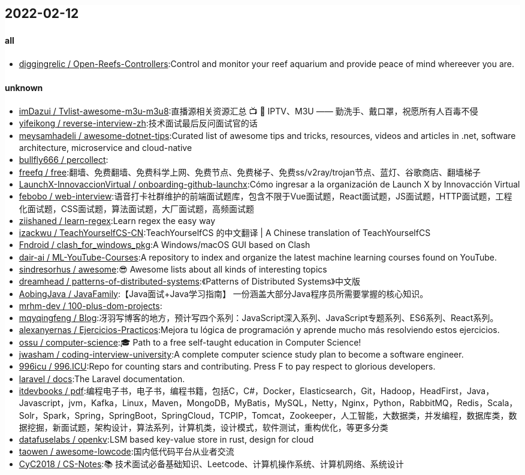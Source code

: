 ## 2022-02-12

#### all
* [diggingrelic / Open-Reefs-Controllers](https://github.com/diggingrelic/Open-Reefs-Controllers):Control and monitor your reef aquarium and provide peace of mind whereever you are.

#### unknown
* [imDazui / Tvlist-awesome-m3u-m3u8](https://github.com/imDazui/Tvlist-awesome-m3u-m3u8):直播源相关资源汇总 📺 💯 IPTV、M3U —— 勤洗手、戴口罩，祝愿所有人百毒不侵
* [yifeikong / reverse-interview-zh](https://github.com/yifeikong/reverse-interview-zh):技术面试最后反问面试官的话
* [meysamhadeli / awesome-dotnet-tips](https://github.com/meysamhadeli/awesome-dotnet-tips):Curated list of awesome tips and tricks, resources, videos and articles in .net, software architecture, microservice and cloud-native
* [bullfly666 / percollect](https://github.com/bullfly666/percollect):
* [freefq / free](https://github.com/freefq/free):翻墙、免费翻墙、免费科学上网、免费节点、免费梯子、免费ss/v2ray/trojan节点、蓝灯、谷歌商店、翻墙梯子
* [LaunchX-InnovaccionVirtual / onboarding-github-launchx](https://github.com/LaunchX-InnovaccionVirtual/onboarding-github-launchx):Cómo ingresar a la organización de Launch X by Innovacción Virtual
* [febobo / web-interview](https://github.com/febobo/web-interview):语音打卡社群维护的前端面试题库，包含不限于Vue面试题，React面试题，JS面试题，HTTP面试题，工程化面试题，CSS面试题，算法面试题，大厂面试题，高频面试题
* [ziishaned / learn-regex](https://github.com/ziishaned/learn-regex):Learn regex the easy way
* [izackwu / TeachYourselfCS-CN](https://github.com/izackwu/TeachYourselfCS-CN):TeachYourselfCS 的中文翻译 | A Chinese translation of TeachYourselfCS
* [Fndroid / clash_for_windows_pkg](https://github.com/Fndroid/clash_for_windows_pkg):A Windows/macOS GUI based on Clash
* [dair-ai / ML-YouTube-Courses](https://github.com/dair-ai/ML-YouTube-Courses):A repository to index and organize the latest machine learning courses found on YouTube.
* [sindresorhus / awesome](https://github.com/sindresorhus/awesome):😎 Awesome lists about all kinds of interesting topics
* [dreamhead / patterns-of-distributed-systems](https://github.com/dreamhead/patterns-of-distributed-systems):《Patterns of Distributed Systems》中文版
* [AobingJava / JavaFamily](https://github.com/AobingJava/JavaFamily):【Java面试+Java学习指南】 一份涵盖大部分Java程序员所需要掌握的核心知识。
* [mrhm-dev / 100-plus-dom-projects](https://github.com/mrhm-dev/100-plus-dom-projects):
* [mqyqingfeng / Blog](https://github.com/mqyqingfeng/Blog):冴羽写博客的地方，预计写四个系列：JavaScript深入系列、JavaScript专题系列、ES6系列、React系列。
* [alexanyernas / Ejercicios-Practicos](https://github.com/alexanyernas/Ejercicios-Practicos):Mejora tu lógica de programación y aprende mucho más resolviendo estos ejercicios.
* [ossu / computer-science](https://github.com/ossu/computer-science):🎓 Path to a free self-taught education in Computer Science!
* [jwasham / coding-interview-university](https://github.com/jwasham/coding-interview-university):A complete computer science study plan to become a software engineer.
* [996icu / 996.ICU](https://github.com/996icu/996.ICU):Repo for counting stars and contributing. Press F to pay respect to glorious developers.
* [laravel / docs](https://github.com/laravel/docs):The Laravel documentation.
* [itdevbooks / pdf](https://github.com/itdevbooks/pdf):编程电子书，电子书，编程书籍，包括C，C#，Docker，Elasticsearch，Git，Hadoop，HeadFirst，Java，Javascript，jvm，Kafka，Linux，Maven，MongoDB，MyBatis，MySQL，Netty，Nginx，Python，RabbitMQ，Redis，Scala，Solr，Spark，Spring，SpringBoot，SpringCloud，TCPIP，Tomcat，Zookeeper，人工智能，大数据类，并发编程，数据库类，数据挖掘，新面试题，架构设计，算法系列，计算机类，设计模式，软件测试，重构优化，等更多分类
* [datafuselabs / openkv](https://github.com/datafuselabs/openkv):LSM based key-value store in rust, design for cloud
* [taowen / awesome-lowcode](https://github.com/taowen/awesome-lowcode):国内低代码平台从业者交流
* [CyC2018 / CS-Notes](https://github.com/CyC2018/CS-Notes):📚 技术面试必备基础知识、Leetcode、计算机操作系统、计算机网络、系统设计
